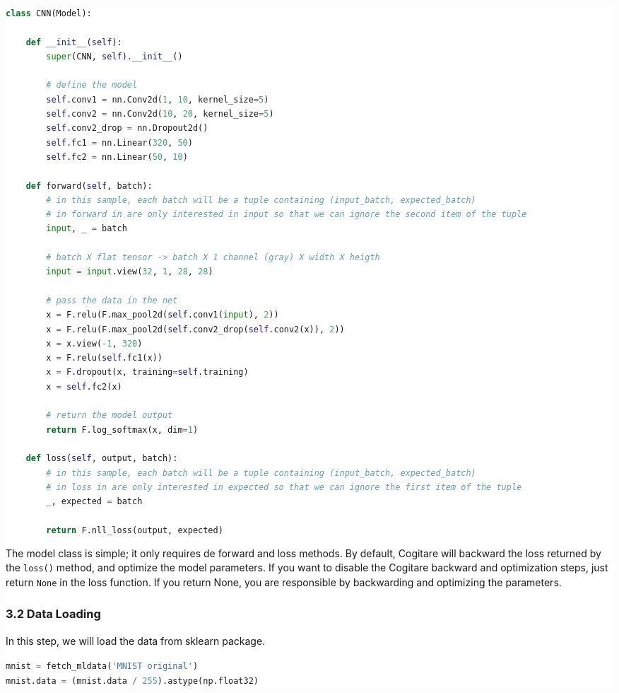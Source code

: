 
```python
class CNN(Model):
    
    def __init__(self):
        super(CNN, self).__init__()
        
        # define the model
        self.conv1 = nn.Conv2d(1, 10, kernel_size=5)
        self.conv2 = nn.Conv2d(10, 20, kernel_size=5)
        self.conv2_drop = nn.Dropout2d()
        self.fc1 = nn.Linear(320, 50)
        self.fc2 = nn.Linear(50, 10)
    
    def forward(self, batch):
        # in this sample, each batch will be a tuple containing (input_batch, expected_batch)
        # in forward in are only interested in input so that we can ignore the second item of the tuple
        input, _ = batch
        
        # batch X flat tensor -> batch X 1 channel (gray) X width X heigth
        input = input.view(32, 1, 28, 28)
        
        # pass the data in the net
        x = F.relu(F.max_pool2d(self.conv1(input), 2))
        x = F.relu(F.max_pool2d(self.conv2_drop(self.conv2(x)), 2))
        x = x.view(-1, 320)
        x = F.relu(self.fc1(x))
        x = F.dropout(x, training=self.training)
        x = self.fc2(x)

        # return the model output
        return F.log_softmax(x, dim=1)
    
    def loss(self, output, batch):
        # in this sample, each batch will be a tuple containing (input_batch, expected_batch)
        # in loss in are only interested in expected so that we can ignore the first item of the tuple
        _, expected = batch
        
        return F.nll_loss(output, expected)
```

The model class is simple; it only requires de forward and loss methods. By default, Cogitare will backward the loss returned by the ``loss()`` method, and optimize the model parameters. If you want to disable the Cogitare backward and optimization steps, just return ``None`` in the loss function. If you return None, you are responsible by backwarding and optimizing the parameters.

### 3.2 Data Loading
In this step, we will load the data from sklearn package.


```python
mnist = fetch_mldata('MNIST original')
mnist.data = (mnist.data / 255).astype(np.float32)
```
